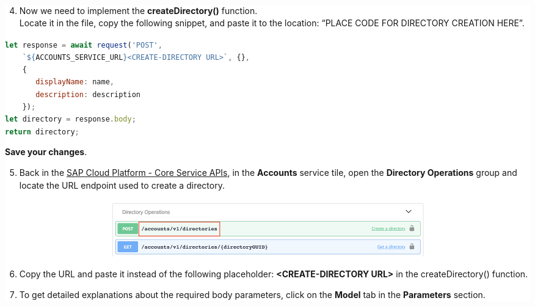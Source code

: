 </p>  

4. Now we need to implement the **createDirectory()** function.  
Locate it in the file, copy the following snippet, and paste it to the location: “PLACE CODE FOR DIRECTORY CREATION HERE”.  

```javascript
let response = await request('POST',
    `${ACCOUNTS_SERVICE_URL}<CREATE-DIRECTORY URL>`, {},
    {
       displayName: name,
       description: description
    });
let directory = response.body;
return directory;
```  

**Save your changes**.  

5. Back in the [SAP Cloud Platform - Core Service APIs](https://accounts-service.cfapps.eu10.hana.ondemand.com/swagger-index.html), in the **Accounts** service tile, open the **Directory Operations** group and locate the URL endpoint used to create a directory.  

<p align="center" width="100%">
  <img src="/exercises/part3/images/create_directory_url.png" width="60%"/>
</p>  

6. Copy the URL and paste it instead of the following placeholder: **\<CREATE-DIRECTORY URL\>** in the createDirectory() function.  

7. To get detailed explanations about the required body parameters, click on the **Model** tab in the **Parameters** section.  

<p align="center" width="100%">